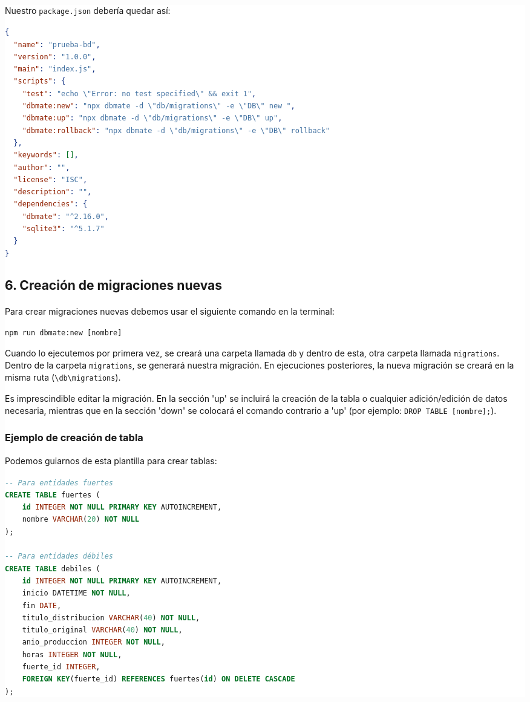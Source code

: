 Nuestro `package.json` debería quedar así:

```json
{
  "name": "prueba-bd",
  "version": "1.0.0",
  "main": "index.js",
  "scripts": {
    "test": "echo \"Error: no test specified\" && exit 1",
    "dbmate:new": "npx dbmate -d \"db/migrations\" -e \"DB\" new ",
    "dbmate:up": "npx dbmate -d \"db/migrations\" -e \"DB\" up",
    "dbmate:rollback": "npx dbmate -d \"db/migrations\" -e \"DB\" rollback"
  },
  "keywords": [],
  "author": "",
  "license": "ISC",
  "description": "",
  "dependencies": {
    "dbmate": "^2.16.0",
    "sqlite3": "^5.1.7"
  }
}

```

## 6. Creación de migraciones nuevas

Para crear migraciones nuevas debemos usar el siguiente comando en la terminal:

    npm run dbmate:new [nombre]

Cuando lo ejecutemos por primera vez, se creará una carpeta llamada `db` y dentro de esta, otra carpeta llamada `migrations`. Dentro de la carpeta `migrations`, se generará nuestra migración. En ejecuciones posteriores, la nueva migración se creará en la misma ruta (`\db\migrations`).

Es imprescindible editar la migración. En la sección 'up' se incluirá la creación de la tabla o cualquier adición/edición de datos necesaria, mientras que en la sección 'down' se colocará el comando contrario a 'up' (por ejemplo: `DROP TABLE [nombre];`).

### Ejemplo de creación de tabla

Podemos guiarnos de esta plantilla para crear tablas:

```sql
-- Para entidades fuertes
CREATE TABLE fuertes (
    id INTEGER NOT NULL PRIMARY KEY AUTOINCREMENT,
    nombre VARCHAR(20) NOT NULL
);

-- Para entidades débiles
CREATE TABLE debiles (
    id INTEGER NOT NULL PRIMARY KEY AUTOINCREMENT,
    inicio DATETIME NOT NULL,
    fin DATE,
    titulo_distribucion VARCHAR(40) NOT NULL,
    titulo_original VARCHAR(40) NOT NULL,
    anio_produccion INTEGER NOT NULL,
    horas INTEGER NOT NULL,
    fuerte_id INTEGER,
    FOREIGN KEY(fuerte_id) REFERENCES fuertes(id) ON DELETE CASCADE
);

```

